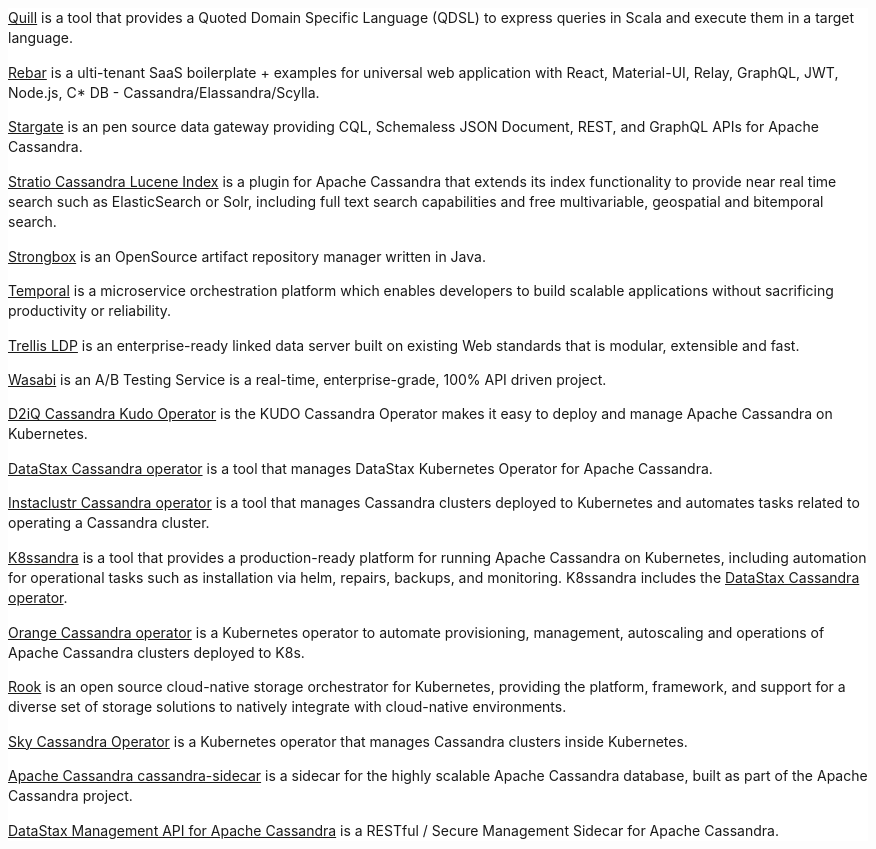 [Quill](https://github.com/getquill/quill) is a tool that provides a Quoted Domain Specific Language (QDSL) to express queries in Scala and execute them in a target language.

[Rebar](https://github.com/MachineAcuity/rebar) is a ulti-tenant SaaS boilerplate + examples for universal web application with React, Material-UI, Relay, GraphQL, JWT, Node.js, C* DB - Cassandra/Elassandra/Scylla.

[Stargate](https://stargate.io/) is an pen source data gateway providing CQL, Schemaless JSON Document, REST, and GraphQL APIs for Apache Cassandra.

[Stratio Cassandra Lucene Index](https://github.com/Stratio/cassandra-lucene-index) is a plugin for Apache Cassandra that extends its index functionality to provide near real time search such as ElasticSearch or Solr, including full text search capabilities and free multivariable, geospatial and bitemporal search.

[Strongbox](https://strongbox.github.io/) is an OpenSource artifact repository manager written in Java.

[Temporal](https://github.com/temporalio/temporal) is a microservice orchestration platform which enables developers to build scalable applications without sacrificing productivity or reliability.

[Trellis LDP](https://github.com/trellis-ldp/trellis) is an enterprise-ready linked data server built on existing Web standards that is modular, extensible and fast.

[Wasabi](https://github.com/intuit/wasabi) is an A/B Testing Service is a real-time, enterprise-grade, 100% API driven project.

[D2iQ Cassandra Kudo Operator](https://github.com/mesosphere/kudo-cassandra-operator) is the KUDO Cassandra Operator makes it easy to deploy and manage Apache Cassandra on Kubernetes.

[DataStax Cassandra operator](https://github.com/datastax/cass-operator) is a tool that manages DataStax Kubernetes Operator for Apache Cassandra.

[Instaclustr Cassandra operator](https://github.com/instaclustr/cassandra-operator) is a tool that manages Cassandra clusters deployed to Kubernetes and automates tasks related to operating a Cassandra cluster.

[K8ssandra](https://k8ssandra.io/) is a tool that provides a production-ready platform for running Apache Cassandra on Kubernetes, including automation for operational tasks such as installation via helm, repairs, backups, and monitoring. K8ssandra includes the [DataStax Cassandra operator](https://github.com/datastax/cass-operator).

[Orange Cassandra operator](https://orange-opensource.github.io/casskop/) is a Kubernetes operator to automate provisioning, management, autoscaling and operations of Apache Cassandra clusters deployed to K8s.

[Rook](https://github.com/rook/rook) is an open source cloud-native storage orchestrator for Kubernetes, providing the platform, framework, and support for a diverse set of storage solutions to natively integrate with cloud-native environments.

[Sky Cassandra Operator](https://github.com/sky-uk/cassandra-operator) is a Kubernetes operator that manages Cassandra clusters inside Kubernetes.

[Apache Cassandra cassandra-sidecar](https://github.com/apache/cassandra-sidecar) is a sidecar for the highly scalable Apache Cassandra database, built as part of the Apache Cassandra project.

[DataStax Management API for Apache Cassandra](https://github.com/datastax/management-api-for-apache-cassandra) is a RESTful / Secure Management Sidecar for Apache Cassandra.
